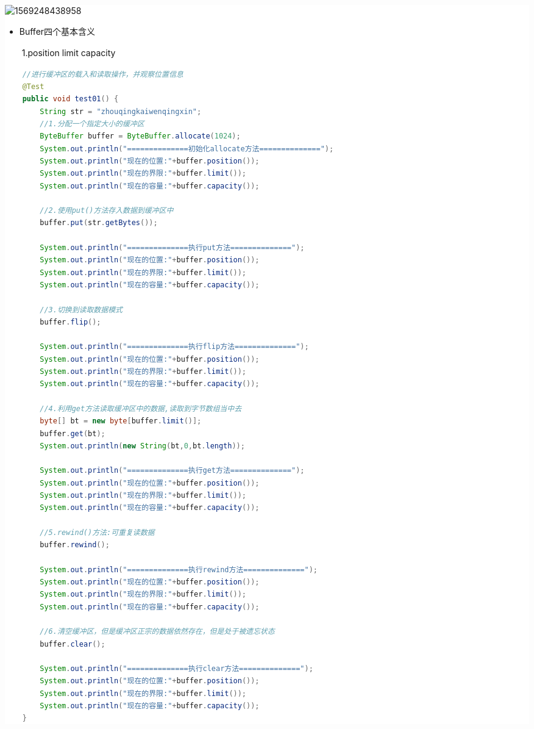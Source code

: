 ![1569248438958](E:\Typora笔记\Pic\1569248438958.png)

- Buffer四个基本含义

  ​		1.position   limit   capacity

```java
	//进行缓冲区的载入和读取操作，并观察位置信息
	@Test
	public void test01() {
		String str = "zhouqingkaiwenqingxin";
		//1.分配一个指定大小的缓冲区
		ByteBuffer buffer = ByteBuffer.allocate(1024);
		System.out.println("==============初始化allocate方法==============");
		System.out.println("现在的位置:"+buffer.position());
		System.out.println("现在的界限:"+buffer.limit());
		System.out.println("现在的容量:"+buffer.capacity());
		
		//2.使用put()方法存入数据到缓冲区中
		buffer.put(str.getBytes());
		
		System.out.println("==============执行put方法==============");
		System.out.println("现在的位置:"+buffer.position());
		System.out.println("现在的界限:"+buffer.limit());
		System.out.println("现在的容量:"+buffer.capacity());
		
		//3.切换到读取数据模式
		buffer.flip();
		
		System.out.println("==============执行flip方法==============");
		System.out.println("现在的位置:"+buffer.position());
		System.out.println("现在的界限:"+buffer.limit());
		System.out.println("现在的容量:"+buffer.capacity());
		
		//4.利用get方法读取缓冲区中的数据,读取到字节数组当中去
		byte[] bt = new byte[buffer.limit()];
		buffer.get(bt);
		System.out.println(new String(bt,0,bt.length));
		
		System.out.println("==============执行get方法==============");
		System.out.println("现在的位置:"+buffer.position());
		System.out.println("现在的界限:"+buffer.limit());
		System.out.println("现在的容量:"+buffer.capacity());
		
		//5.rewind()方法:可重复读数据
		buffer.rewind();
		
		System.out.println("==============执行rewind方法==============");
		System.out.println("现在的位置:"+buffer.position());
		System.out.println("现在的界限:"+buffer.limit());
		System.out.println("现在的容量:"+buffer.capacity());
		
		//6.清空缓冲区，但是缓冲区正宗的数据依然存在，但是处于被遗忘状态
		buffer.clear();
		
		System.out.println("==============执行clear方法==============");
		System.out.println("现在的位置:"+buffer.position());
		System.out.println("现在的界限:"+buffer.limit());
		System.out.println("现在的容量:"+buffer.capacity());
	}
```
